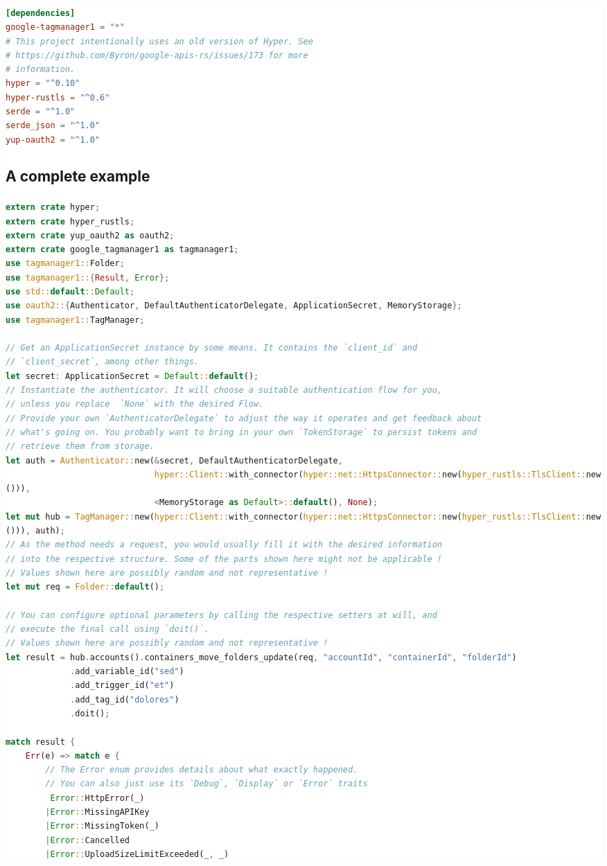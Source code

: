 ```toml
[dependencies]
google-tagmanager1 = "*"
# This project intentionally uses an old version of Hyper. See
# https://github.com/Byron/google-apis-rs/issues/173 for more
# information.
hyper = "^0.10"
hyper-rustls = "^0.6"
serde = "^1.0"
serde_json = "^1.0"
yup-oauth2 = "^1.0"
```

## A complete example

```Rust
extern crate hyper;
extern crate hyper_rustls;
extern crate yup_oauth2 as oauth2;
extern crate google_tagmanager1 as tagmanager1;
use tagmanager1::Folder;
use tagmanager1::{Result, Error};
use std::default::Default;
use oauth2::{Authenticator, DefaultAuthenticatorDelegate, ApplicationSecret, MemoryStorage};
use tagmanager1::TagManager;

// Get an ApplicationSecret instance by some means. It contains the `client_id` and 
// `client_secret`, among other things.
let secret: ApplicationSecret = Default::default();
// Instantiate the authenticator. It will choose a suitable authentication flow for you, 
// unless you replace  `None` with the desired Flow.
// Provide your own `AuthenticatorDelegate` to adjust the way it operates and get feedback about 
// what's going on. You probably want to bring in your own `TokenStorage` to persist tokens and
// retrieve them from storage.
let auth = Authenticator::new(&secret, DefaultAuthenticatorDelegate,
                              hyper::Client::with_connector(hyper::net::HttpsConnector::new(hyper_rustls::TlsClient::new())),
                              <MemoryStorage as Default>::default(), None);
let mut hub = TagManager::new(hyper::Client::with_connector(hyper::net::HttpsConnector::new(hyper_rustls::TlsClient::new())), auth);
// As the method needs a request, you would usually fill it with the desired information
// into the respective structure. Some of the parts shown here might not be applicable !
// Values shown here are possibly random and not representative !
let mut req = Folder::default();

// You can configure optional parameters by calling the respective setters at will, and
// execute the final call using `doit()`.
// Values shown here are possibly random and not representative !
let result = hub.accounts().containers_move_folders_update(req, "accountId", "containerId", "folderId")
             .add_variable_id("sed")
             .add_trigger_id("et")
             .add_tag_id("dolores")
             .doit();

match result {
    Err(e) => match e {
        // The Error enum provides details about what exactly happened.
        // You can also just use its `Debug`, `Display` or `Error` traits
         Error::HttpError(_)
        |Error::MissingAPIKey
        |Error::MissingToken(_)
        |Error::Cancelled
        |Error::UploadSizeLimitExceeded(_, _)
```

[wiki-pod]: http://en.wikipedia.org/wiki/Plain_old_data_structure
[builder-pattern]: http://en.wikipedia.org/wiki/Builder_pattern
[google-go-api]: https://github.com/google/google-api-go-client
[repo-license]: https://github.com/Byron/google-apis-rsblob/master/LICENSE.md